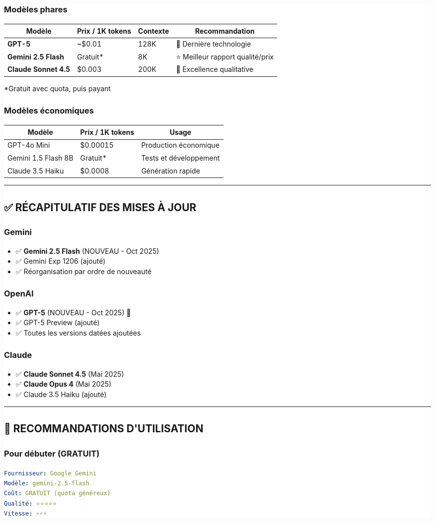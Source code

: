 ### Modèles phares
| Modèle | Prix / 1K tokens | Contexte | Recommandation |
|--------|------------------|----------|----------------|
| **GPT-5** | ~$0.01 | 128K | 🚀 Dernière technologie |
| **Gemini 2.5 Flash** | Gratuit* | 8K | ⭐ Meilleur rapport qualité/prix |
| **Claude Sonnet 4.5** | $0.003 | 200K | 💎 Excellence qualitative |

*Gratuit avec quota, puis payant

### Modèles économiques
| Modèle | Prix / 1K tokens | Usage |
|--------|------------------|-------|
| GPT-4o Mini | $0.00015 | Production économique |
| Gemini 1.5 Flash 8B | Gratuit* | Tests et développement |
| Claude 3.5 Haiku | $0.0008 | Génération rapide |

---

## ✅ RÉCAPITULATIF DES MISES À JOUR

### Gemini
- ✅ **Gemini 2.5 Flash** (NOUVEAU - Oct 2025)
- ✅ Gemini Exp 1206 (ajouté)
- ✅ Réorganisation par ordre de nouveauté

### OpenAI
- ✅ **GPT-5** (NOUVEAU - Oct 2025) 🚀
- ✅ GPT-5 Preview (ajouté)
- ✅ Toutes les versions datées ajoutées

### Claude
- ✅ **Claude Sonnet 4.5** (Mai 2025)
- ✅ **Claude Opus 4** (Mai 2025)
- ✅ Claude 3.5 Haiku (ajouté)

---

## 🎯 RECOMMANDATIONS D'UTILISATION

### Pour débuter (GRATUIT)
```yaml
Fournisseur: Google Gemini
Modèle: gemini-2.5-flash
Coût: GRATUIT (quota généreux)
Qualité: ⭐⭐⭐⭐⭐
Vitesse: ⚡⚡⚡
```
